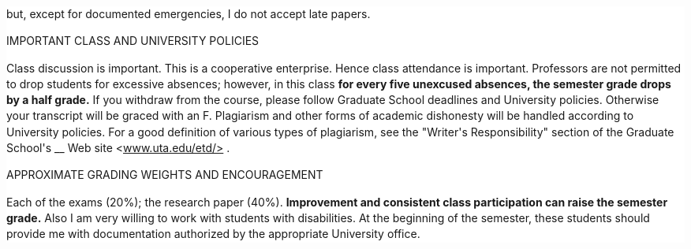 but, except for documented emergencies, I do not accept late papers.

IMPORTANT CLASS AND UNIVERSITY POLICIES

Class discussion is important. This is a cooperative enterprise. Hence class
attendance is important. Professors are not permitted to drop students for
excessive absences; however, in this class **for every five unexcused
absences, the semester grade drops by a half grade.** If you withdraw from the
course, please follow Graduate School deadlines and University policies.
Otherwise your transcript will be graced with an F. Plagiarism and other forms
of academic dishonesty will be handled according to University policies. For a
good definition of various types of plagiarism, see the "Writer's
Responsibility" section of the Graduate School's __ Web site
<www.uta.edu/etd/> .

APPROXIMATE GRADING WEIGHTS AND ENCOURAGEMENT

Each of the exams (20%); the research paper (40%). **Improvement and
consistent class participation can raise the semester grade.** Also I am very
willing to work with students with disabilities. At the beginning of the
semester, these students should provide me with documentation authorized by
the appropriate University office.

